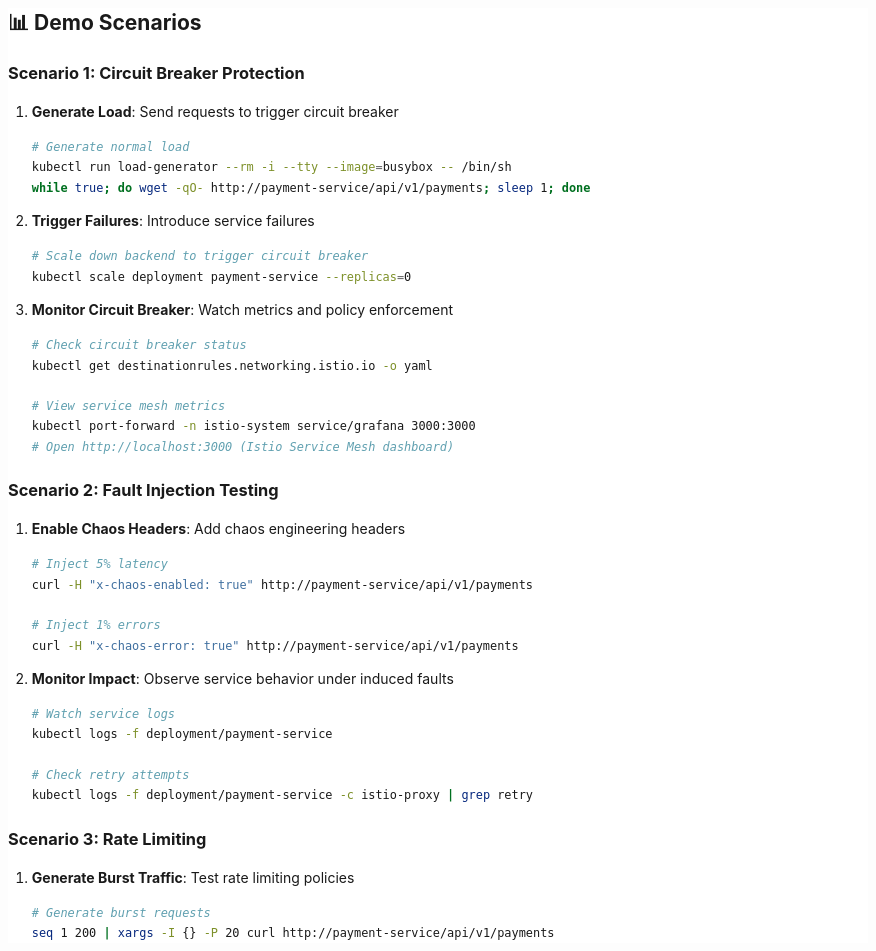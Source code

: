 ## 📊 Demo Scenarios

### Scenario 1: Circuit Breaker Protection

1. **Generate Load**: Send requests to trigger circuit breaker
   ```bash
   # Generate normal load
   kubectl run load-generator --rm -i --tty --image=busybox -- /bin/sh
   while true; do wget -qO- http://payment-service/api/v1/payments; sleep 1; done
   ```

2. **Trigger Failures**: Introduce service failures
   ```bash
   # Scale down backend to trigger circuit breaker
   kubectl scale deployment payment-service --replicas=0
   ```

3. **Monitor Circuit Breaker**: Watch metrics and policy enforcement
   ```bash
   # Check circuit breaker status
   kubectl get destinationrules.networking.istio.io -o yaml

   # View service mesh metrics
   kubectl port-forward -n istio-system service/grafana 3000:3000
   # Open http://localhost:3000 (Istio Service Mesh dashboard)
   ```

### Scenario 2: Fault Injection Testing

1. **Enable Chaos Headers**: Add chaos engineering headers
   ```bash
   # Inject 5% latency
   curl -H "x-chaos-enabled: true" http://payment-service/api/v1/payments

   # Inject 1% errors
   curl -H "x-chaos-error: true" http://payment-service/api/v1/payments
   ```

2. **Monitor Impact**: Observe service behavior under induced faults
   ```bash
   # Watch service logs
   kubectl logs -f deployment/payment-service

   # Check retry attempts
   kubectl logs -f deployment/payment-service -c istio-proxy | grep retry
   ```

### Scenario 3: Rate Limiting

1. **Generate Burst Traffic**: Test rate limiting policies
   ```bash
   # Generate burst requests
   seq 1 200 | xargs -I {} -P 20 curl http://payment-service/api/v1/payments
   ```

